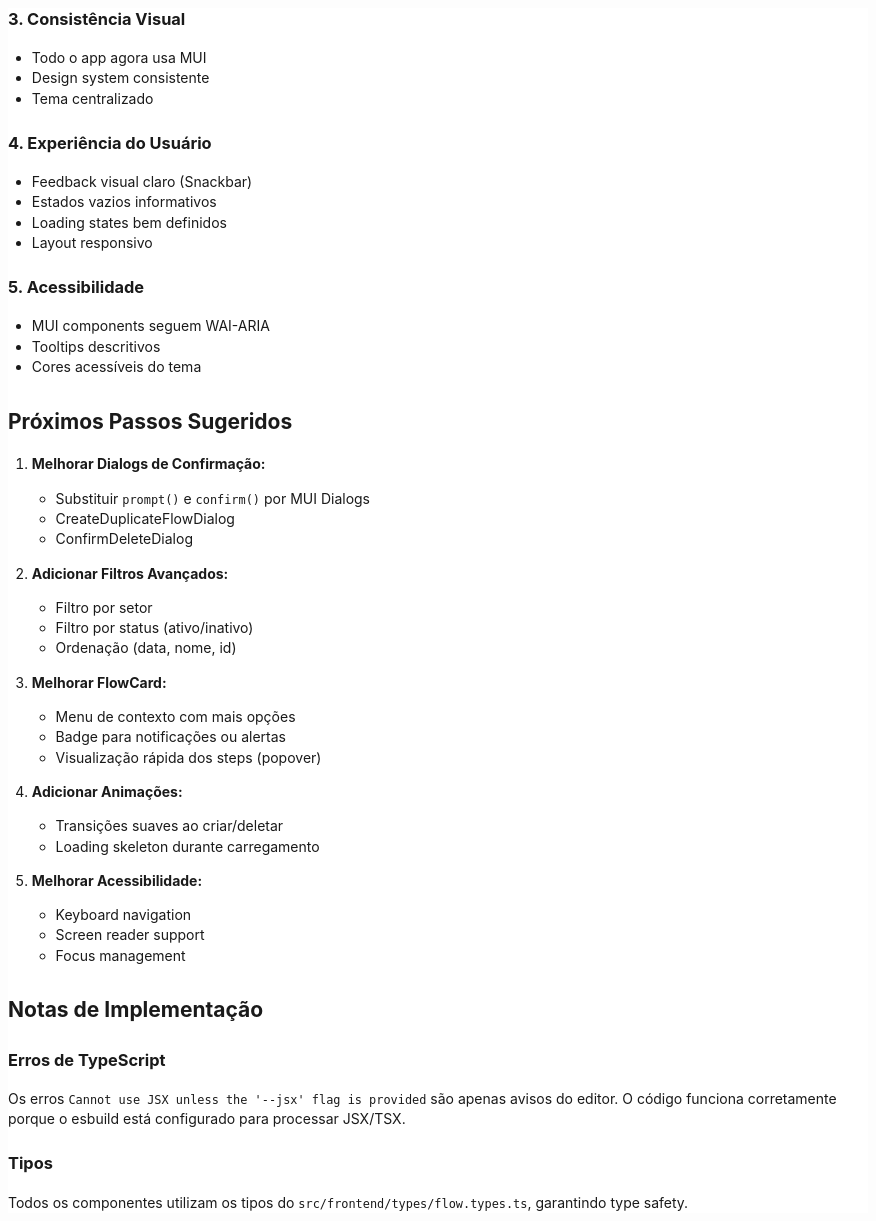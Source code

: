 ### 3. Consistência Visual
- Todo o app agora usa MUI
- Design system consistente
- Tema centralizado

### 4. Experiência do Usuário
- Feedback visual claro (Snackbar)
- Estados vazios informativos
- Loading states bem definidos
- Layout responsivo

### 5. Acessibilidade
- MUI components seguem WAI-ARIA
- Tooltips descritivos
- Cores acessíveis do tema

## Próximos Passos Sugeridos

1. **Melhorar Dialogs de Confirmação:**
   - Substituir `prompt()` e `confirm()` por MUI Dialogs
   - CreateDuplicateFlowDialog
   - ConfirmDeleteDialog

2. **Adicionar Filtros Avançados:**
   - Filtro por setor
   - Filtro por status (ativo/inativo)
   - Ordenação (data, nome, id)

3. **Melhorar FlowCard:**
   - Menu de contexto com mais opções
   - Badge para notificações ou alertas
   - Visualização rápida dos steps (popover)

4. **Adicionar Animações:**
   - Transições suaves ao criar/deletar
   - Loading skeleton durante carregamento

5. **Melhorar Acessibilidade:**
   - Keyboard navigation
   - Screen reader support
   - Focus management

## Notas de Implementação

### Erros de TypeScript
Os erros `Cannot use JSX unless the '--jsx' flag is provided` são apenas avisos do editor. O código funciona corretamente porque o esbuild está configurado para processar JSX/TSX.

### Tipos
Todos os componentes utilizam os tipos do `src/frontend/types/flow.types.ts`, garantindo type safety.
